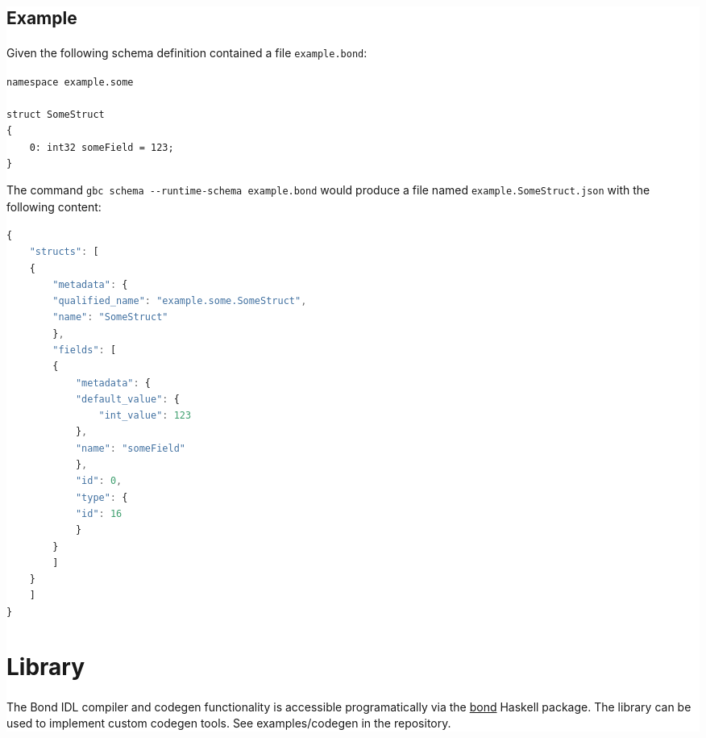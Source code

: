 Example
-------

Given the following schema definition contained a file `example.bond`:

```
namespace example.some

struct SomeStruct
{
    0: int32 someField = 123;
}
```

The command `gbc schema --runtime-schema example.bond` would produce a file
named `example.SomeStruct.json` with the following content:

```javascript
{
    "structs": [
    {
        "metadata": {
        "qualified_name": "example.some.SomeStruct",
        "name": "SomeStruct"
        },
        "fields": [
        {
            "metadata": {
            "default_value": {
                "int_value": 123
            },
            "name": "someField"
            },
            "id": 0,
            "type": {
            "id": 16
            }
        }
        ]
    }
    ]
}
```
    
Library
=======

The Bond IDL compiler and codegen functionality is accessible programatically
via the [bond](https://hackage.haskell.org/package/bond) Haskell package. The
library can be used to implement custom codegen tools. See examples/codegen in
the repository.

